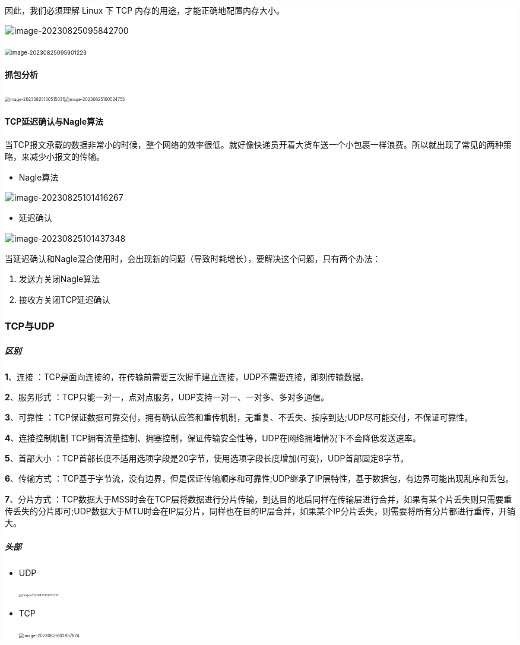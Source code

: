 因此，我们必须理解 Linux 下 TCP 内存的⽤途，才能正确地配置内存⼤⼩。

![image-20230825095842700](C:\Users\Lenovo\AppData\Roaming\Typora\typora-user-images\image-20230825095842700.png)

<img src="C:\Users\Lenovo\AppData\Roaming\Typora\typora-user-images\image-20230825095901223.png" alt="image-20230825095901223" style="zoom:67%;" />

#### 抓包分析

<img src="C:\Users\Lenovo\AppData\Roaming\Typora\typora-user-images\image-20230825100515031.png" alt="image-20230825100515031" style="zoom:50%;" /><img src="C:\Users\Lenovo\AppData\Roaming\Typora\typora-user-images\image-20230825100524755.png" alt="image-20230825100524755" style="zoom:50%;" />

#### **TCP**延迟确认与**Nagle**算法

当TCP报⽂承载的数据⾮常⼩的时候，整个⽹络的效率很低。就好像快递员开着⼤货车送⼀个⼩包裹⼀样浪费。所以就出现了常见的两种策略，来减少⼩报⽂的传输。

- Nagle算法

![image-20230825101416267](C:\Users\Lenovo\AppData\Roaming\Typora\typora-user-images\image-20230825101416267.png)

- 延迟确认

![image-20230825101437348](C:\Users\Lenovo\AppData\Roaming\Typora\typora-user-images\image-20230825101437348.png)

当延迟确认和Nagle混合使⽤时，会出现新的问题（导致时耗增长），要解决这个问题，只有两个办法：

1. 发送⽅关闭Nagle算法

2. 接收⽅关闭TCP延迟确认

### TCP与UDP

##### 区别

**1**、连接 ：TCP是⾯向连接的，在传输前需要三次握⼿建⽴连接，UDP不需要连接，即刻传输数据。 

**2**、服务形式 ：TCP只能⼀对⼀，点对点服务，UDP⽀持⼀对⼀、⼀对多、多对多通信。 

**3**、可靠性 ：TCP保证数据可靠交付，拥有确认应答和重传机制，⽆重复、不丢失、按序到达;UDP尽可能交付，不保证可靠性。 

**4**、连接控制机制 TCP拥有流量控制、拥塞控制，保证传输安全性等，UDP在⽹络拥堵情况下不会降低发送速率。 

**5**、⾸部⼤⼩ ：TCP⾸部长度不适⽤选项字段是20字节，使⽤选项字段长度增加(可变)，UDP⾸部固定8字节。 

**6**、传输⽅式 ：TCP基于字节流，没有边界，但是保证传输顺序和可靠性;UDP继承了IP层特性，基于数据包，有边界可能出现乱序和丢包。 

**7**、分⽚⽅式 ：TCP数据⼤于MSS时会在TCP层将数据进⾏分⽚传输，到达⽬的地后同样在传输层进⾏合并，如果有某个⽚丢失则只需要重传丢失的分⽚即可;UDP数据⼤于MTU时会在IP层分⽚，同样也在⽬的IP层合并，如果某个IP分⽚丢失，则需要将所有分⽚都进⾏重传，开销⼤。

##### 头部

- UDP

  <img src="C:\Users\Lenovo\AppData\Roaming\Typora\typora-user-images\image-20230825102752732.png" alt="image-20230825102752732" style="zoom:33%;" />

- TCP

  <img src="C:\Users\Lenovo\AppData\Roaming\Typora\typora-user-images\image-20230825102857874.png" alt="image-20230825102857874" style="zoom:50%;" />
